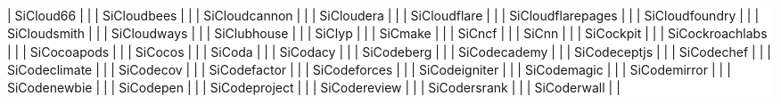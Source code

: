 | SiCloud66                      |            |
| SiCloudbees                    |            |
| SiCloudcannon                  |            |
| SiCloudera                     |            |
| SiCloudflare                   |            |
| SiCloudflarepages              |            |
| SiCloudfoundry                 |            |
| SiCloudsmith                   |            |
| SiCloudways                    |            |
| SiClubhouse                    |            |
| SiClyp                         |            |
| SiCmake                        |            |
| SiCncf                         |            |
| SiCnn                          |            |
| SiCockpit                      |            |
| SiCockroachlabs                |            |
| SiCocoapods                    |            |
| SiCocos                        |            |
| SiCoda                         |            |
| SiCodacy                       |            |
| SiCodeberg                     |            |
| SiCodecademy                   |            |
| SiCodeceptjs                   |            |
| SiCodechef                     |            |
| SiCodeclimate                  |            |
| SiCodecov                      |            |
| SiCodefactor                   |            |
| SiCodeforces                   |            |
| SiCodeigniter                  |            |
| SiCodemagic                    |            |
| SiCodemirror                   |            |
| SiCodenewbie                   |            |
| SiCodepen                      |            |
| SiCodeproject                  |            |
| SiCodereview                   |            |
| SiCodersrank                   |            |
| SiCoderwall                    |            |